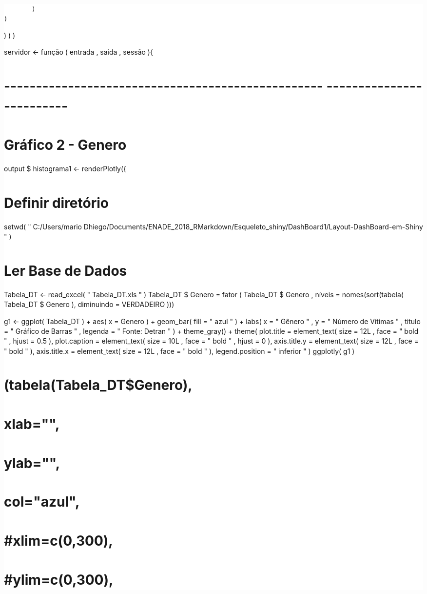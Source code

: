             )
    )
    
    
    
    
    
    
    
)
)
)

servidor  <-  função ( entrada , saída , sessão ){


# -------------------------------------------------- -------------------------
# Gráfico 2 - Genero
output $ histograma1  <- renderPlotly({

# Definir diretório
setwd( " C:/Users/mario Dhiego/Documents/ENADE_2018_RMarkdown/Esqueleto_shiny/DashBoard1/Layout-DashBoard-em-Shiny " )

# Ler Base de Dados
Tabela_DT  <- read_excel( " Tabela_DT.xls " )
Tabela_DT $ Genero  =  fator ( Tabela_DT $ Genero ,
                          níveis = nomes(sort(tabela( Tabela_DT $ Genero ),
                                            diminuindo = VERDADEIRO )))  

g1  <- ggplot( Tabela_DT ) +
  aes( x = Genero ) +
  geom_bar( fill = " azul " ) +
labs( x = " Gênero " ,
      y = " Número de Vítimas " ,
      titulo = " Gráfico de Barras " ,
      legenda = " Fonte: Detran " ) +
  theme_gray() +
theme( plot.title = element_text( size = 12L , face = " bold " , hjust = 0.5 ),
       plot.caption = element_text( size = 10L , face = " bold " , hjust = 0 ),
       axis.title.y = element_text( size = 12L , face = " bold " ),
       axis.title.x = element_text( size = 12L , face = " bold " ),
       legend.position  =  " inferior " )
ggplotly( g1 )

# (tabela(Tabela_DT$Genero),
#         xlab="",
#         ylab="",
#         col="azul",
#         #xlim=c(0,300),
#         #ylim=c(0,300),